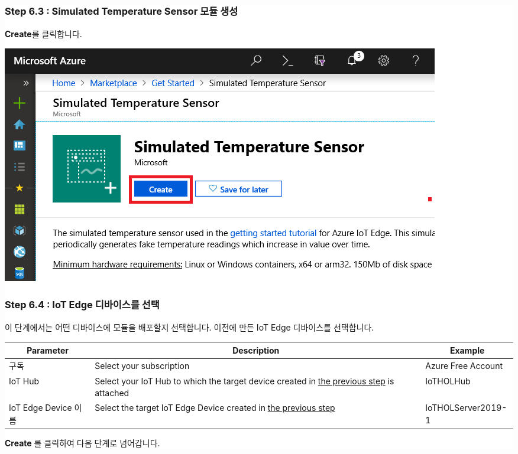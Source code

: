 ### Step 6.3 : Simulated Temperature Sensor 모듈 생성

**Create**를 클릭합니다.

![CreateSimTempSensor](images/IoTHub-Lab/CreateSimTempSensor.png)

### Step 6.4 : IoT Edge 디바이스를 선택

이 단계에서는 어떤 디바이스에 모듈을 배포할지 선택합니다. 이전에 만든 IoT Edge 디바이스를 선택합니다. 

| Parameter            | Description                                                                                                    | Example                 |
| -------------------- | -------------------------------------------------------------------------------------------------------------- | ----------------------- |
| 구독         | Select your subscription                                                                                       | Azure Free Account         |
| IoT Hub              | Select your IoT Hub to which the target device created in [the previous step](#step-24--device-id) is attached | IoTHOLHub       |
| IoT Edge Device 이름 | Select the target IoT Edge Device created in [the previous step](#step-24--device-id)                          | IoTHOLServer2019-1 |

 **Create** 를 클릭하여 다음 단계로 넘어갑니다. 
